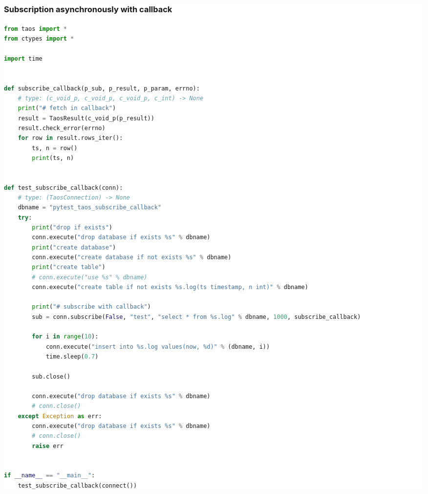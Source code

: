 ### Subscription asynchronously with callback

```python
from taos import *
from ctypes import *

import time


def subscribe_callback(p_sub, p_result, p_param, errno):
    # type: (c_void_p, c_void_p, c_void_p, c_int) -> None
    print("# fetch in callback")
    result = TaosResult(c_void_p(p_result))
    result.check_error(errno)
    for row in result.rows_iter():
        ts, n = row()
        print(ts, n)


def test_subscribe_callback(conn):
    # type: (TaosConnection) -> None
    dbname = "pytest_taos_subscribe_callback"
    try:
        print("drop if exists")
        conn.execute("drop database if exists %s" % dbname)
        print("create database")
        conn.execute("create database if not exists %s" % dbname)
        print("create table")
        # conn.execute("use %s" % dbname)
        conn.execute("create table if not exists %s.log(ts timestamp, n int)" % dbname)

        print("# subscribe with callback")
        sub = conn.subscribe(False, "test", "select * from %s.log" % dbname, 1000, subscribe_callback)

        for i in range(10):
            conn.execute("insert into %s.log values(now, %d)" % (dbname, i))
            time.sleep(0.7)

        sub.close()

        conn.execute("drop database if exists %s" % dbname)
        # conn.close()
    except Exception as err:
        conn.execute("drop database if exists %s" % dbname)
        # conn.close()
        raise err


if __name__ == "__main__":
    test_subscribe_callback(connect())
```
